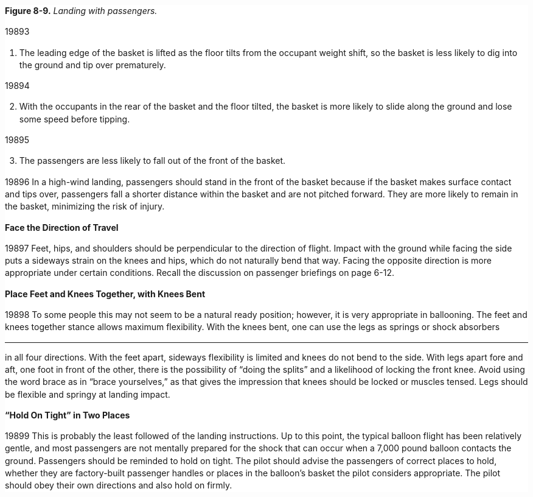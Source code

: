 **Figure 8-9.** _Landing with passengers._

19893

1. The leading edge of the basket is lifted as the floor tilts from the occupant weight shift, so the basket is less likely
to dig into the ground and tip over prematurely.

19894

2. With the occupants in the rear of the basket and the floor tilted, the basket is more likely to slide along the ground
and lose some speed before tipping.

19895

3. The passengers are less likely to fall out of the front of the basket.

19896
In a high-wind landing, passengers should stand in the front of the basket because if the basket makes surface contact and
tips over, passengers fall a shorter distance within the basket and are not pitched forward. They are more likely to remain
in the basket, minimizing the risk of injury.

**Face the Direction of Travel**

19897
Feet, hips, and shoulders should be perpendicular to the direction of flight. Impact with the ground while facing the side
puts a sideways strain on the knees and hips, which do not naturally bend that way. Facing the opposite direction is more
appropriate under certain conditions. Recall the discussion on passenger briefings on page 6-12.

**Place Feet and Knees Together, with Knees Bent**

19898
To some people this may not seem to be a natural ready position; however, it is very appropriate in ballooning. The feet and
knees together stance allows maximum flexibility. With the knees bent, one can use the legs as springs or shock absorbers


-----

in all four directions. With the feet apart, sideways flexibility is limited and knees do not bend to the side. With legs apart
fore and aft, one foot in front of the other, there is the possibility of “doing the splits” and a likelihood of locking the front
knee. Avoid using the word brace as in “brace yourselves,” as that gives the impression that knees should be locked or
muscles tensed. Legs should be flexible and springy at landing impact.

**“Hold On Tight” in Two Places**

19899
This is probably the least followed of the landing instructions. Up to this point, the typical balloon flight has been relatively
gentle, and most passengers are not mentally prepared for the shock that can occur when a 7,000 pound balloon contacts the
ground. Passengers should be reminded to hold on tight. The pilot should advise the passengers of correct places to hold,
whether they are factory-built passenger handles or places in the balloon’s basket the pilot considers appropriate. The pilot
should obey their own directions and also hold on firmly.
